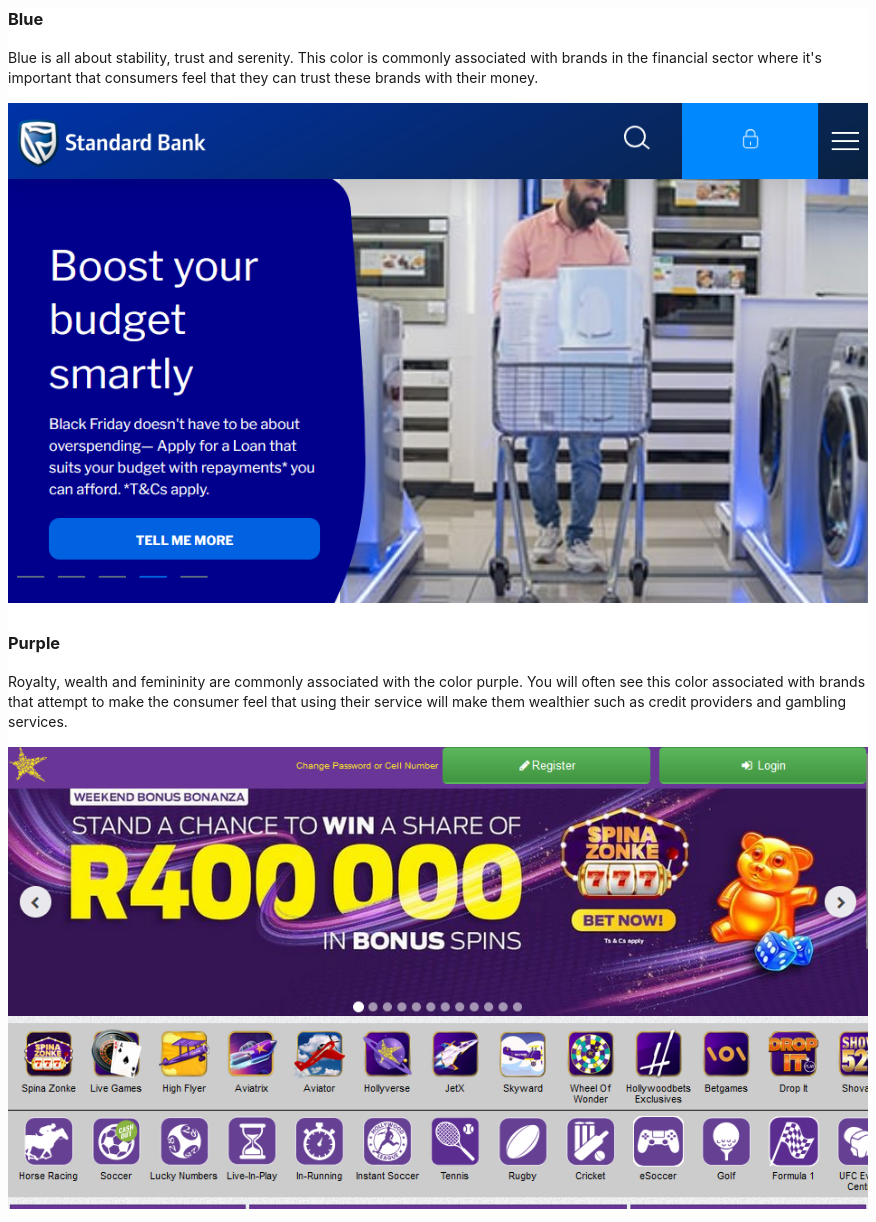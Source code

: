 ### Blue

Blue is all about stability, trust and serenity. This color is commonly associated with brands in the financial sector where it's important that consumers feel that they can trust these brands with their money.

![](Pictures/Web%20Design%20Principles%20-%20Standard%20Bank%20Branding.png)

### Purple

Royalty, wealth and femininity are commonly associated with the color purple. You will often see this color associated with brands that attempt to make the consumer feel that using their service will make them wealthier such as credit providers and gambling services.

![](Pictures/Web%20Design%20Principles%20-%20Hollywood%20Bets%20Branding.png)
